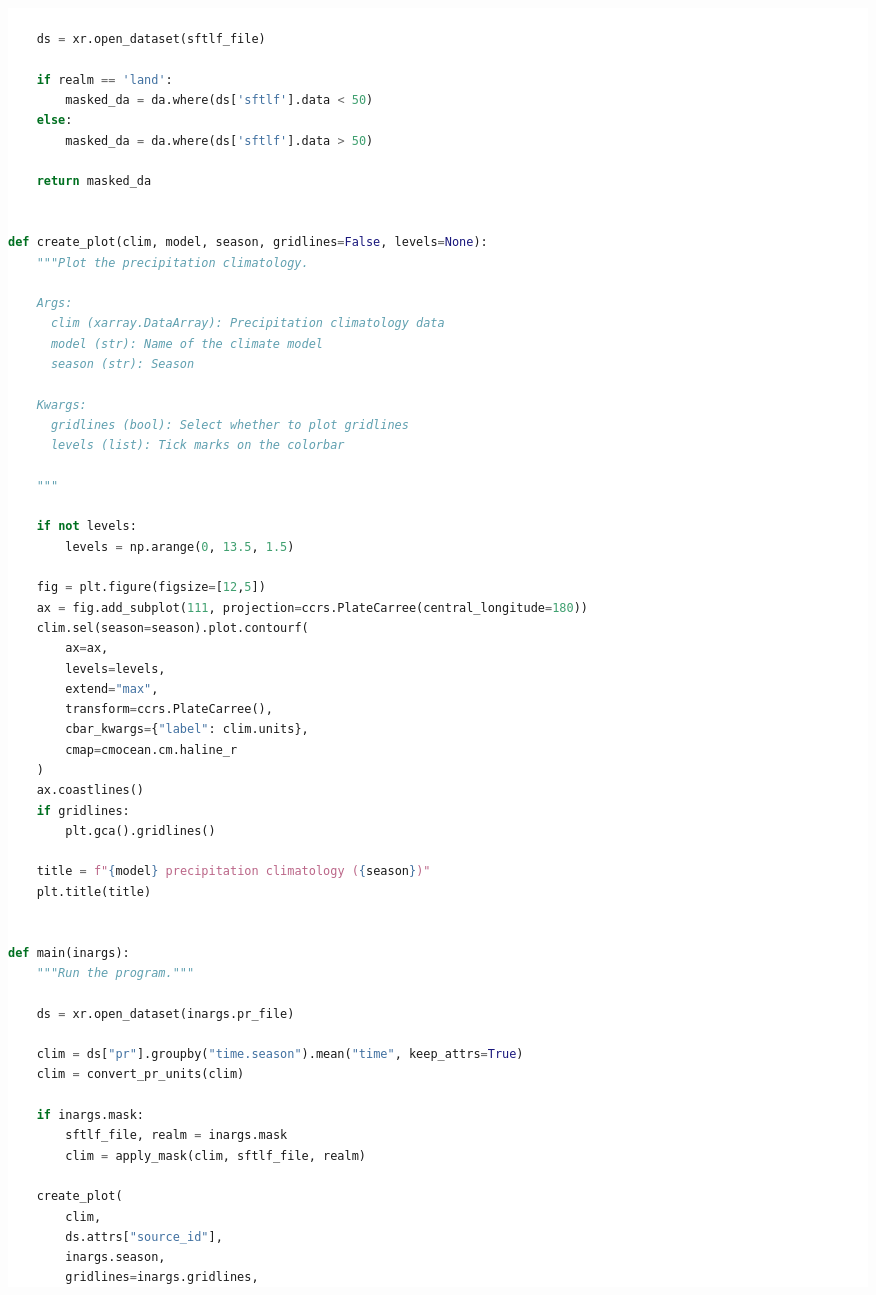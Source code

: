 ```python
  
    ds = xr.open_dataset(sftlf_file)
  
    if realm == 'land':
        masked_da = da.where(ds['sftlf'].data < 50)
    else:
        masked_da = da.where(ds['sftlf'].data > 50)   
   
    return masked_da


def create_plot(clim, model, season, gridlines=False, levels=None):
    """Plot the precipitation climatology.
    
    Args:
      clim (xarray.DataArray): Precipitation climatology data
      model (str): Name of the climate model
      season (str): Season
     
    Kwargs:
      gridlines (bool): Select whether to plot gridlines
      levels (list): Tick marks on the colorbar    
    
    """

    if not levels:
        levels = np.arange(0, 13.5, 1.5)
       
    fig = plt.figure(figsize=[12,5])
    ax = fig.add_subplot(111, projection=ccrs.PlateCarree(central_longitude=180))
    clim.sel(season=season).plot.contourf(
        ax=ax,
        levels=levels,
        extend="max",
        transform=ccrs.PlateCarree(),
        cbar_kwargs={"label": clim.units},
        cmap=cmocean.cm.haline_r
    )
    ax.coastlines()
    if gridlines:
        plt.gca().gridlines()
    
    title = f"{model} precipitation climatology ({season})"
    plt.title(title)


def main(inargs):
    """Run the program."""

    ds = xr.open_dataset(inargs.pr_file)
    
    clim = ds["pr"].groupby("time.season").mean("time", keep_attrs=True)
    clim = convert_pr_units(clim)

    if inargs.mask:
        sftlf_file, realm = inargs.mask
        clim = apply_mask(clim, sftlf_file, realm)

    create_plot(
        clim,
        ds.attrs["source_id"],
        inargs.season,
        gridlines=inargs.gridlines,
```